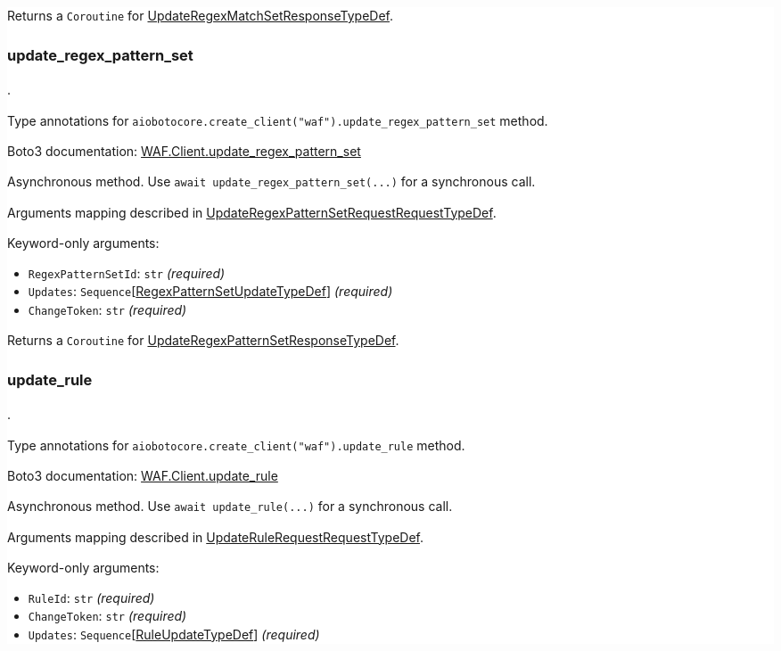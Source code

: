 Returns a `Coroutine` for
[UpdateRegexMatchSetResponseTypeDef](./type_defs.md#updateregexmatchsetresponsetypedef).

<a id="update_regex_pattern_set"></a>

### update_regex_pattern_set

.

Type annotations for
`aiobotocore.create_client("waf").update_regex_pattern_set` method.

Boto3 documentation:
[WAF.Client.update_regex_pattern_set](https://boto3.amazonaws.com/v1/documentation/api/latest/reference/services/waf.html#WAF.Client.update_regex_pattern_set)

Asynchronous method. Use `await update_regex_pattern_set(...)` for a
synchronous call.

Arguments mapping described in
[UpdateRegexPatternSetRequestRequestTypeDef](./type_defs.md#updateregexpatternsetrequestrequesttypedef).

Keyword-only arguments:

- `RegexPatternSetId`: `str` *(required)*
- `Updates`:
  `Sequence`\[[RegexPatternSetUpdateTypeDef](./type_defs.md#regexpatternsetupdatetypedef)\]
  *(required)*
- `ChangeToken`: `str` *(required)*

Returns a `Coroutine` for
[UpdateRegexPatternSetResponseTypeDef](./type_defs.md#updateregexpatternsetresponsetypedef).

<a id="update_rule"></a>

### update_rule

.

Type annotations for `aiobotocore.create_client("waf").update_rule` method.

Boto3 documentation:
[WAF.Client.update_rule](https://boto3.amazonaws.com/v1/documentation/api/latest/reference/services/waf.html#WAF.Client.update_rule)

Asynchronous method. Use `await update_rule(...)` for a synchronous call.

Arguments mapping described in
[UpdateRuleRequestRequestTypeDef](./type_defs.md#updaterulerequestrequesttypedef).

Keyword-only arguments:

- `RuleId`: `str` *(required)*
- `ChangeToken`: `str` *(required)*
- `Updates`:
  `Sequence`\[[RuleUpdateTypeDef](./type_defs.md#ruleupdatetypedef)\]
  *(required)*
